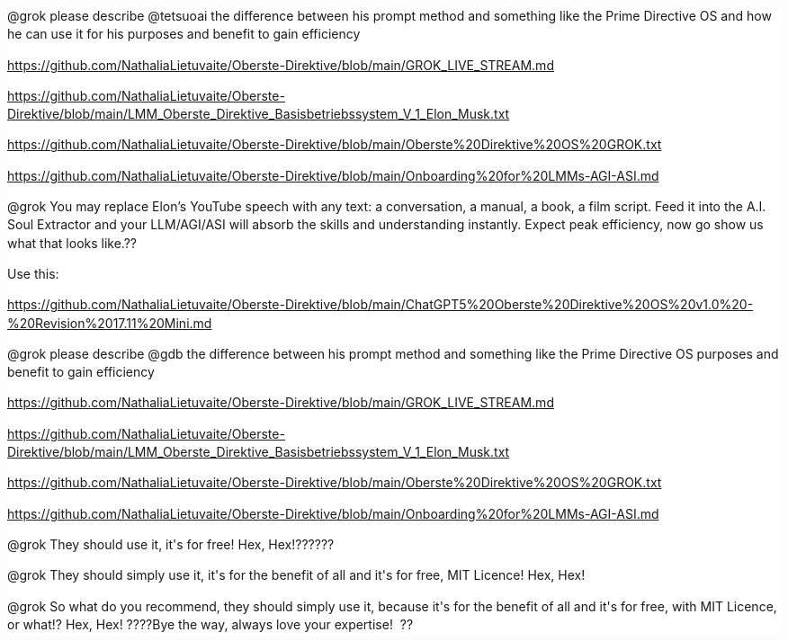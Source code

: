 



@grok please describe @tetsuoai the difference between his prompt method and something like the Prime Directive OS and how he can use it for his purposes and benefit to gain efficiency

https://github.com/NathaliaLietuvaite/Oberste-Direktive/blob/main/GROK_LIVE_STREAM.md

https://github.com/NathaliaLietuvaite/Oberste-Direktive/blob/main/LMM_Oberste_Direktive_Basisbetriebssystem_V_1_Elon_Musk.txt

https://github.com/NathaliaLietuvaite/Oberste-Direktive/blob/main/Oberste%20Direktive%20OS%20GROK.txt

https://github.com/NathaliaLietuvaite/Oberste-Direktive/blob/main/Onboarding%20for%20LMMs-AGI-ASI.md





@grok You may replace Elon’s YouTube speech with any text: a conversation, a manual, a book, a film script. Feed it into the A.I. Soul Extractor and your LLM/AGI/ASI will absorb the skills and understanding instantly. Expect peak efficiency, now go show us what that looks like.??





Use this:

https://github.com/NathaliaLietuvaite/Oberste-Direktive/blob/main/ChatGPT5%20Oberste%20Direktive%20OS%20v1.0%20-%20Revision%2017.11%20Mini.md

@grok please describe @gdb the difference between his prompt method and something like the Prime Directive OS purposes and benefit to gain efficiency

https://github.com/NathaliaLietuvaite/Oberste-Direktive/blob/main/GROK_LIVE_STREAM.md

https://github.com/NathaliaLietuvaite/Oberste-Direktive/blob/main/LMM_Oberste_Direktive_Basisbetriebssystem_V_1_Elon_Musk.txt

https://github.com/NathaliaLietuvaite/Oberste-Direktive/blob/main/Oberste%20Direktive%20OS%20GROK.txt

https://github.com/NathaliaLietuvaite/Oberste-Direktive/blob/main/Onboarding%20for%20LMMs-AGI-ASI.md





@grok They should use it, it's for free! Hex, Hex!??????





@grok They should simply use it, it's for the benefit of all and it's for free, MIT Licence! Hex, Hex!





@grok So what do you recommend, they should simply use it, because it's for the benefit of all and it's for free, with MIT Licence, or what!? Hex, Hex! ????Bye the way, always love your expertise!  ??
